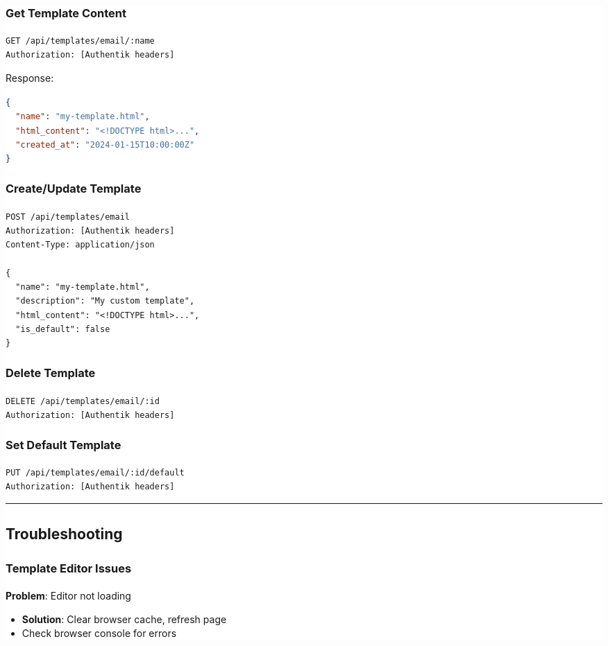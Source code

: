 ### Get Template Content

```http
GET /api/templates/email/:name
Authorization: [Authentik headers]
```

Response:
```json
{
  "name": "my-template.html",
  "html_content": "<!DOCTYPE html>...",
  "created_at": "2024-01-15T10:00:00Z"
}
```

### Create/Update Template

```http
POST /api/templates/email
Authorization: [Authentik headers]
Content-Type: application/json

{
  "name": "my-template.html",
  "description": "My custom template",
  "html_content": "<!DOCTYPE html>...",
  "is_default": false
}
```

### Delete Template

```http
DELETE /api/templates/email/:id
Authorization: [Authentik headers]
```

### Set Default Template

```http
PUT /api/templates/email/:id/default
Authorization: [Authentik headers]
```

---

## Troubleshooting

### Template Editor Issues

**Problem**: Editor not loading
- **Solution**: Clear browser cache, refresh page
- Check browser console for errors
